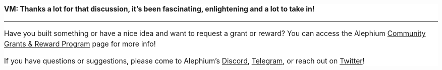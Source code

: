 **VM: Thanks a lot for that discussion, it’s been fascinating, enlightening and a lot to take in!**

---

Have you built something or have a nice idea and want to request a grant or reward? You can access the Alephium <a href="https://github.com/alephium/community/blob/master/Grant%26RewardProgram.md" data-href="https://github.com/alephium/community/blob/master/Grant%26RewardProgram.md">Community Grants &amp; Reward Program</a> page for more info!

If you have questions or suggestions, please come to Alephium’s [Discord](/discord), <a href="https://t.me/alephiumgroup" data-href="https://t.me/alephiumgroup">Telegram</a>, or reach out on <a href="https://twitter.com/alephium" data-href="https://twitter.com/alephium">Twitter</a>!
